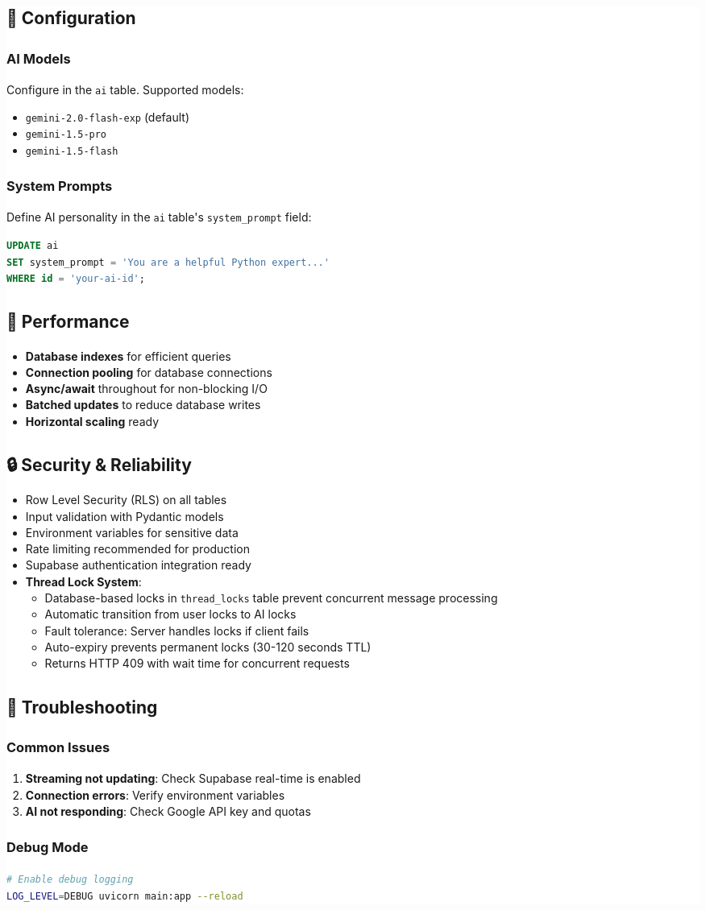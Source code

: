 ## 🔧 Configuration

### AI Models
Configure in the `ai` table. Supported models:
- `gemini-2.0-flash-exp` (default)
- `gemini-1.5-pro`
- `gemini-1.5-flash`

### System Prompts
Define AI personality in the `ai` table's `system_prompt` field:
```sql
UPDATE ai 
SET system_prompt = 'You are a helpful Python expert...'
WHERE id = 'your-ai-id';
```

## 🚀 Performance

- **Database indexes** for efficient queries
- **Connection pooling** for database connections
- **Async/await** throughout for non-blocking I/O
- **Batched updates** to reduce database writes
- **Horizontal scaling** ready

## 🔒 Security & Reliability

- Row Level Security (RLS) on all tables
- Input validation with Pydantic models
- Environment variables for sensitive data
- Rate limiting recommended for production
- Supabase authentication integration ready
- **Thread Lock System**: 
  - Database-based locks in `thread_locks` table prevent concurrent message processing
  - Automatic transition from user locks to AI locks
  - Fault tolerance: Server handles locks if client fails
  - Auto-expiry prevents permanent locks (30-120 seconds TTL)
  - Returns HTTP 409 with wait time for concurrent requests

## 🐛 Troubleshooting

### Common Issues

1. **Streaming not updating**: Check Supabase real-time is enabled
2. **Connection errors**: Verify environment variables
3. **AI not responding**: Check Google API key and quotas

### Debug Mode
```bash
# Enable debug logging
LOG_LEVEL=DEBUG uvicorn main:app --reload
```
